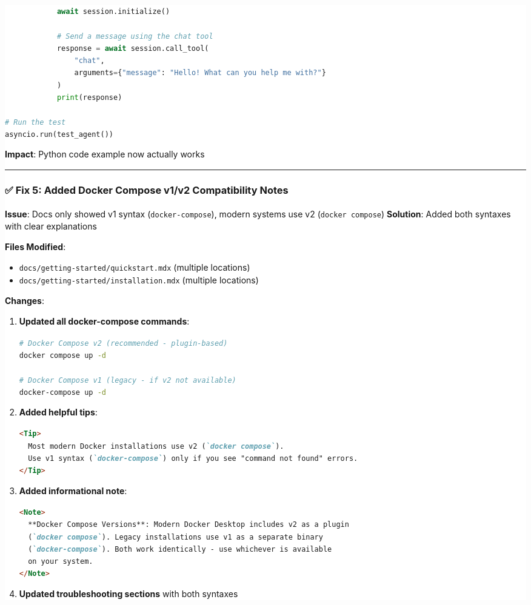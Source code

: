 ```python
            await session.initialize()

            # Send a message using the chat tool
            response = await session.call_tool(
                "chat",
                arguments={"message": "Hello! What can you help me with?"}
            )
            print(response)

# Run the test
asyncio.run(test_agent())
```

**Impact**: Python code example now actually works

---

### ✅ Fix 5: Added Docker Compose v1/v2 Compatibility Notes

**Issue**: Docs only showed v1 syntax (`docker-compose`), modern systems use v2 (`docker compose`)
**Solution**: Added both syntaxes with clear explanations

**Files Modified**:
- `docs/getting-started/quickstart.mdx` (multiple locations)
- `docs/getting-started/installation.mdx` (multiple locations)

**Changes**:
1. **Updated all docker-compose commands**:
   ```bash
   # Docker Compose v2 (recommended - plugin-based)
   docker compose up -d

   # Docker Compose v1 (legacy - if v2 not available)
   docker-compose up -d
   ```

2. **Added helpful tips**:
   ```markdown
   <Tip>
     Most modern Docker installations use v2 (`docker compose`).
     Use v1 syntax (`docker-compose`) only if you see "command not found" errors.
   </Tip>
   ```

3. **Added informational note**:
   ```markdown
   <Note>
     **Docker Compose Versions**: Modern Docker Desktop includes v2 as a plugin
     (`docker compose`). Legacy installations use v1 as a separate binary
     (`docker-compose`). Both work identically - use whichever is available
     on your system.
   </Note>
   ```

4. **Updated troubleshooting sections** with both syntaxes
